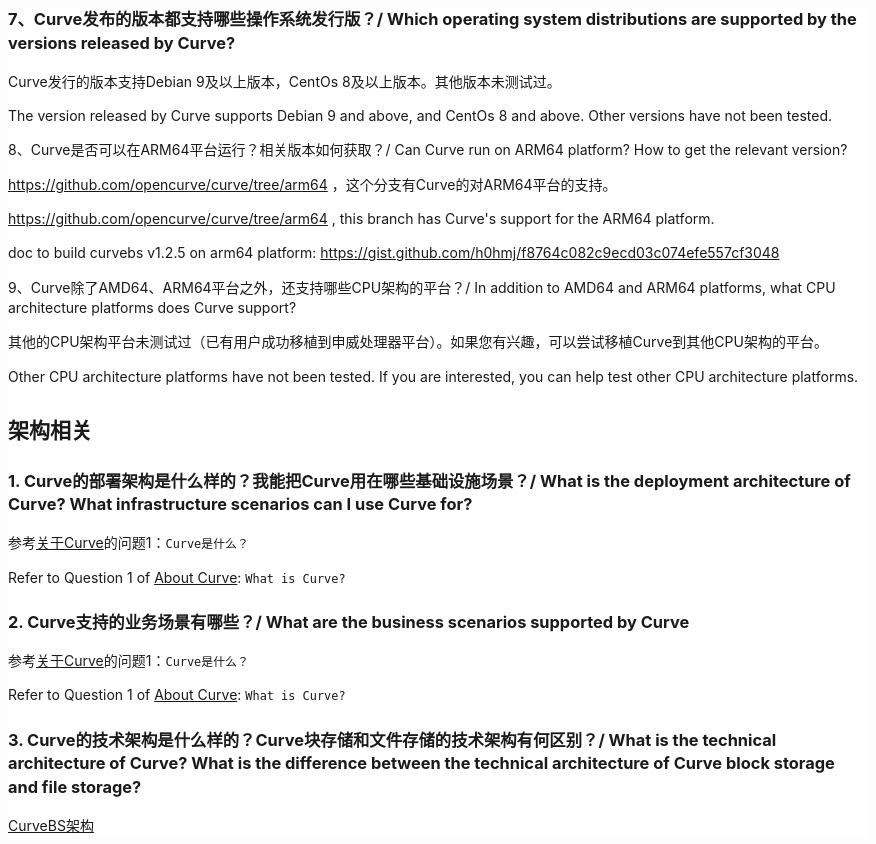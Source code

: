 ### 7、Curve发布的版本都支持哪些操作系统发行版？/ Which operating system distributions are supported by the versions released by Curve?

Curve发行的版本支持Debian 9及以上版本，CentOs 8及以上版本。其他版本未测试过。

The version released by Curve supports Debian 9 and above, and CentOs 8 and above. Other versions have not been tested.

8、Curve是否可以在ARM64平台运行？相关版本如何获取？/ Can Curve run on ARM64 platform? How to get the relevant version?

https://github.com/opencurve/curve/tree/arm64 ，这个分支有Curve的对ARM64平台的支持。

https://github.com/opencurve/curve/tree/arm64 , this branch has Curve's support for the ARM64 platform.

doc to build curvebs v1.2.5 on arm64 platform: https://gist.github.com/h0hmj/f8764c082c9ecd03c074efe557cf3048

9、Curve除了AMD64、ARM64平台之外，还支持哪些CPU架构的平台？/ In addition to AMD64 and ARM64 platforms, what CPU architecture platforms does Curve support?

其他的CPU架构平台未测试过（已有用户成功移植到申威处理器平台）。如果您有兴趣，可以尝试移植Curve到其他CPU架构的平台。

Other CPU architecture platforms have not been tested. If you are interested, you can help test other CPU architecture platforms.


## 架构相关
### 1. Curve的部署架构是什么样的？我能把Curve用在哪些基础设施场景？/ What is the deployment architecture of Curve? What infrastructure scenarios can I use Curve for?

参考[关于Curve](https://github.com/opencurve/curve/wiki/Curve-FAQ#%E5%85%B3%E4%BA%8Ecurve)的问题1：`Curve是什么？`

Refer to Question 1 of [About Curve](https://github.com/opencurve/curve/wiki/Curve-FAQ#%E5%85%B3%E4%BA%8Ecurve): `What is Curve? `


### 2. Curve支持的业务场景有哪些？/ What are the business scenarios supported by Curve

参考[关于Curve](https://github.com/opencurve/curve/wiki/Curve-FAQ#%E5%85%B3%E4%BA%8Ecurve)的问题1：`Curve是什么？`

Refer to Question 1 of [About Curve](https://github.com/opencurve/curve/wiki/Curve-FAQ#%E5%85%B3%E4%BA%8Ecurve): `What is Curve? `

### 3. Curve的技术架构是什么样的？Curve块存储和文件存储的技术架构有何区别？/ What is the technical architecture of Curve? What is the difference between the technical architecture of Curve block storage and file storage?

[CurveBS架构](https://github.com/opencurve/curve-meetup-slides/blob/main/2020/1030-Curve%E8%AE%BE%E8%AE%A1%E8%A6%81%E7%82%B9-%E7%BD%91%E6%98%93%E6%95%B0%E5%B8%86-%E6%9D%8E%E5%B0%8F%E7%BF%A0.pdf)
